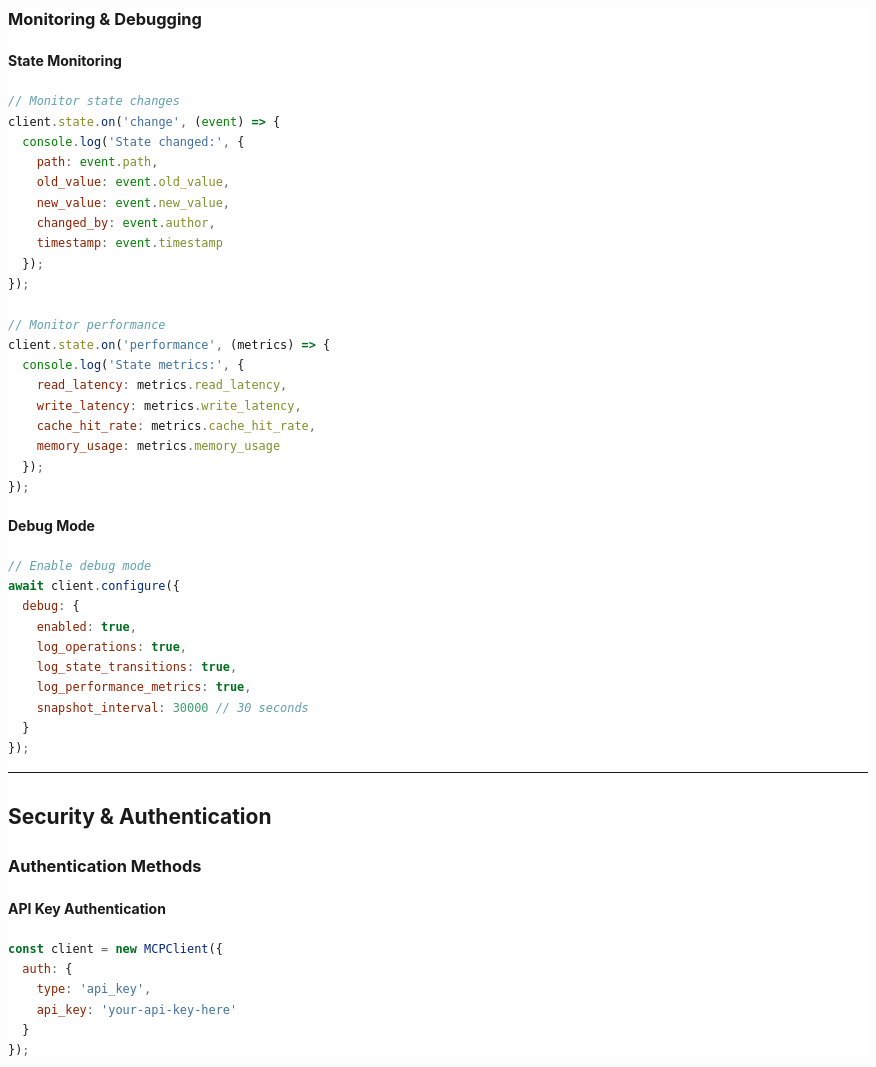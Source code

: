 ### Monitoring & Debugging

#### State Monitoring

```javascript
// Monitor state changes
client.state.on('change', (event) => {
  console.log('State changed:', {
    path: event.path,
    old_value: event.old_value,
    new_value: event.new_value,
    changed_by: event.author,
    timestamp: event.timestamp
  });
});

// Monitor performance
client.state.on('performance', (metrics) => {
  console.log('State metrics:', {
    read_latency: metrics.read_latency,
    write_latency: metrics.write_latency,
    cache_hit_rate: metrics.cache_hit_rate,
    memory_usage: metrics.memory_usage
  });
});
```

#### Debug Mode

```javascript
// Enable debug mode
await client.configure({
  debug: {
    enabled: true,
    log_operations: true,
    log_state_transitions: true,
    log_performance_metrics: true,
    snapshot_interval: 30000 // 30 seconds
  }
});
```

---

## Security & Authentication

### Authentication Methods

#### API Key Authentication
```javascript
const client = new MCPClient({
  auth: {
    type: 'api_key',
    api_key: 'your-api-key-here'
  }
});
```
